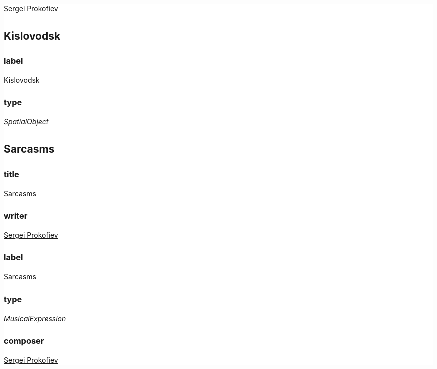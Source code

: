 
[Sergei Prokofiev](#Sergei-Prokofiev)

## Kislovodsk

### label


Kislovodsk

### type


*SpatialObject*

## Sarcasms

### title


Sarcasms

### writer


[Sergei Prokofiev](#Sergei-Prokofiev)

### label


Sarcasms

### type


*MusicalExpression*

### composer


[Sergei Prokofiev](#Sergei-Prokofiev)